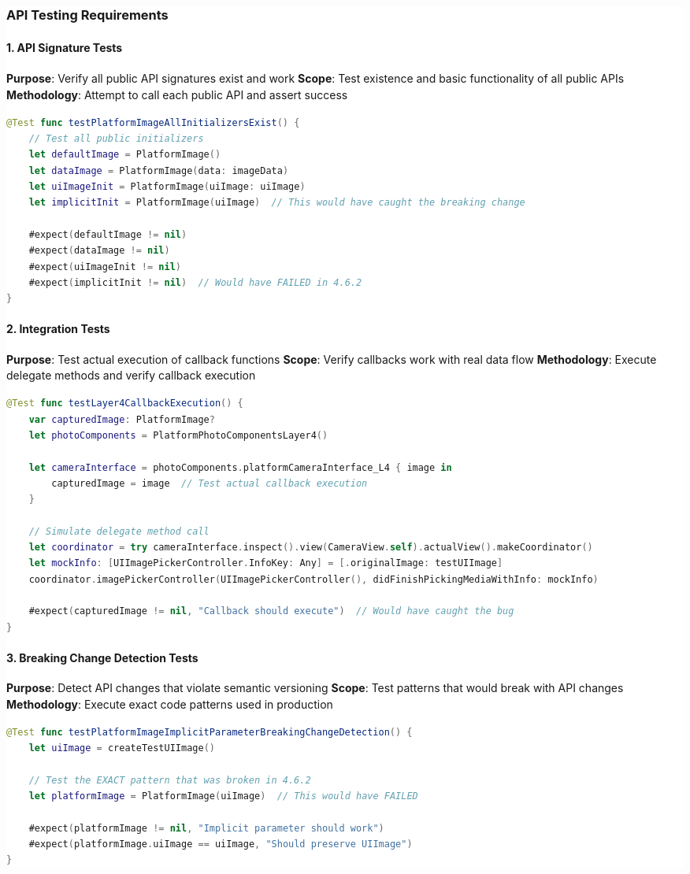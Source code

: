 ### **API Testing Requirements**

#### **1. API Signature Tests**
**Purpose**: Verify all public API signatures exist and work
**Scope**: Test existence and basic functionality of all public APIs
**Methodology**: Attempt to call each public API and assert success

```swift
@Test func testPlatformImageAllInitializersExist() {
    // Test all public initializers
    let defaultImage = PlatformImage()
    let dataImage = PlatformImage(data: imageData)
    let uiImageInit = PlatformImage(uiImage: uiImage)
    let implicitInit = PlatformImage(uiImage)  // This would have caught the breaking change
    
    #expect(defaultImage != nil)
    #expect(dataImage != nil)
    #expect(uiImageInit != nil)
    #expect(implicitInit != nil)  // Would have FAILED in 4.6.2
}
```

#### **2. Integration Tests**
**Purpose**: Test actual execution of callback functions
**Scope**: Verify callbacks work with real data flow
**Methodology**: Execute delegate methods and verify callback execution

```swift
@Test func testLayer4CallbackExecution() {
    var capturedImage: PlatformImage?
    let photoComponents = PlatformPhotoComponentsLayer4()
    
    let cameraInterface = photoComponents.platformCameraInterface_L4 { image in
        capturedImage = image  // Test actual callback execution
    }
    
    // Simulate delegate method call
    let coordinator = try cameraInterface.inspect().view(CameraView.self).actualView().makeCoordinator()
    let mockInfo: [UIImagePickerController.InfoKey: Any] = [.originalImage: testUIImage]
    coordinator.imagePickerController(UIImagePickerController(), didFinishPickingMediaWithInfo: mockInfo)
    
    #expect(capturedImage != nil, "Callback should execute")  // Would have caught the bug
}
```

#### **3. Breaking Change Detection Tests**
**Purpose**: Detect API changes that violate semantic versioning
**Scope**: Test patterns that would break with API changes
**Methodology**: Execute exact code patterns used in production

```swift
@Test func testPlatformImageImplicitParameterBreakingChangeDetection() {
    let uiImage = createTestUIImage()
    
    // Test the EXACT pattern that was broken in 4.6.2
    let platformImage = PlatformImage(uiImage)  // This would have FAILED
    
    #expect(platformImage != nil, "Implicit parameter should work")
    #expect(platformImage.uiImage == uiImage, "Should preserve UIImage")
}
```
